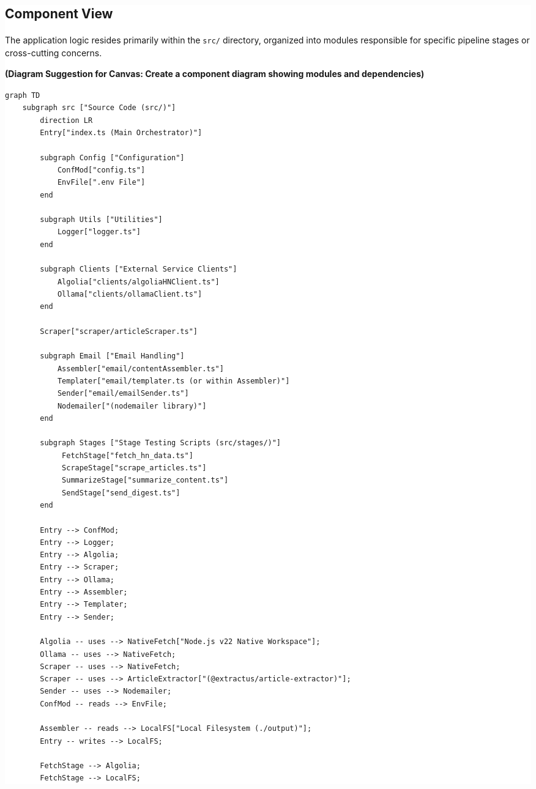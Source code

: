 ## Component View

The application logic resides primarily within the `src/` directory, organized into modules responsible for specific pipeline stages or cross-cutting concerns.

**(Diagram Suggestion for Canvas: Create a component diagram showing modules and dependencies)**

```mermaid
graph TD
    subgraph src ["Source Code (src/)"]
        direction LR
        Entry["index.ts (Main Orchestrator)"]

        subgraph Config ["Configuration"]
            ConfMod["config.ts"]
            EnvFile[".env File"]
        end

        subgraph Utils ["Utilities"]
            Logger["logger.ts"]
        end

        subgraph Clients ["External Service Clients"]
            Algolia["clients/algoliaHNClient.ts"]
            Ollama["clients/ollamaClient.ts"]
        end

        Scraper["scraper/articleScraper.ts"]

        subgraph Email ["Email Handling"]
            Assembler["email/contentAssembler.ts"]
            Templater["email/templater.ts (or within Assembler)"]
            Sender["email/emailSender.ts"]
            Nodemailer["(nodemailer library)"]
        end

        subgraph Stages ["Stage Testing Scripts (src/stages/)"]
             FetchStage["fetch_hn_data.ts"]
             ScrapeStage["scrape_articles.ts"]
             SummarizeStage["summarize_content.ts"]
             SendStage["send_digest.ts"]
        end

        Entry --> ConfMod;
        Entry --> Logger;
        Entry --> Algolia;
        Entry --> Scraper;
        Entry --> Ollama;
        Entry --> Assembler;
        Entry --> Templater;
        Entry --> Sender;

        Algolia -- uses --> NativeFetch["Node.js v22 Native Workspace"];
        Ollama -- uses --> NativeFetch;
        Scraper -- uses --> NativeFetch;
        Scraper -- uses --> ArticleExtractor["(@extractus/article-extractor)"];
        Sender -- uses --> Nodemailer;
        ConfMod -- reads --> EnvFile;

        Assembler -- reads --> LocalFS["Local Filesystem (./output)"];
        Entry -- writes --> LocalFS;

        FetchStage --> Algolia;
        FetchStage --> LocalFS;
```